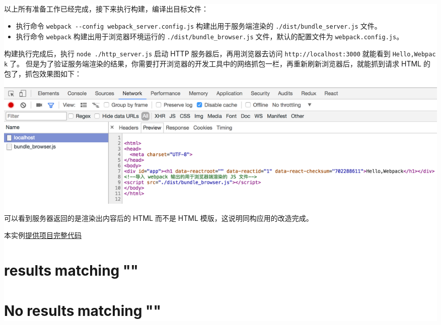 以上所有准备工作已经完成，接下来执行构建，编译出目标文件：

- 执行命令 `webpack --config webpack_server.config.js` 构建出用于服务端渲染的 `./dist/bundle_server.js` 文件。
- 执行命令 `webpack` 构建出用于浏览器环境运行的 `./dist/bundle_browser.js` 文件，默认的配置文件为 `webpack.config.js`。

构建执行完成后，执行 `node ./http_server.js` 启动 HTTP 服务器后，再用浏览器去访问 `http://localhost:3000` 就能看到 `Hello,Webpack` 了。
但是为了验证服务端渲染的结果，你需要打开浏览器的开发工具中的网络抓包一栏，再重新刷新浏览器后，就能抓到请求 HTML 的包了，抓包效果图如下：

<img alt="图3.9.1 服务端渲染抓包" src="img/3-11server-render.png"/>

可以看到服务器返回的是渲染出内容后的 HTML 而不是 HTML 模版，这说明同构应用的改造完成。

> 
本实例[提供项目完整代码](http://webpack.wuhaolin.cn/3-11构建同构应用.zip)


#  results matching ""

# No results matching ""
